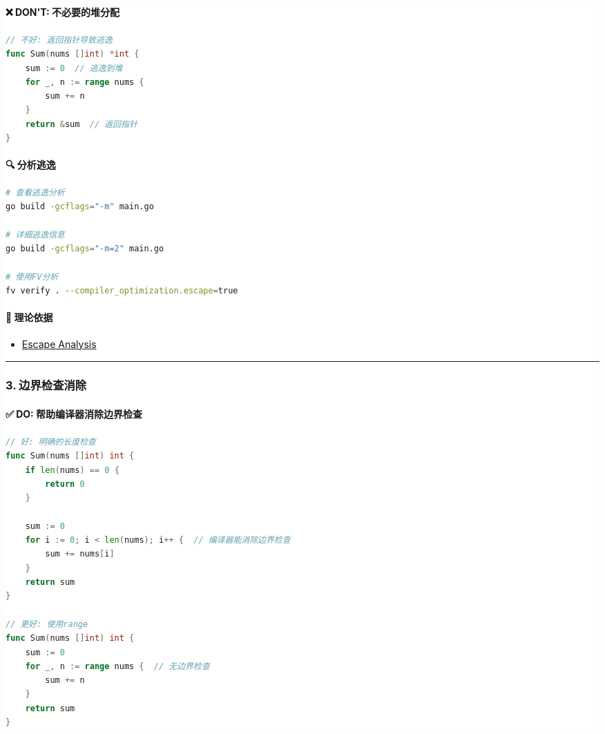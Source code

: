 #### ❌ DON'T: 不必要的堆分配

```go
// 不好: 返回指针导致逃逸
func Sum(nums []int) *int {
    sum := 0  // 逃逸到堆
    for _, n := range nums {
        sum += n
    }
    return &sum  // 返回指针
}
```

#### 🔍 分析逃逸

```bash
# 查看逃逸分析
go build -gcflags="-m" main.go

# 详细逃逸信息
go build -gcflags="-m=2" main.go

# 使用FV分析
fv verify . --compiler_optimization.escape=true
```

#### 📖 理论依据

- [Escape Analysis](./03-内存管理/04-编译器优化/Escape-Analysis.md)

---

### 3. 边界检查消除

#### ✅ DO: 帮助编译器消除边界检查

```go
// 好: 明确的长度检查
func Sum(nums []int) int {
    if len(nums) == 0 {
        return 0
    }
    
    sum := 0
    for i := 0; i < len(nums); i++ {  // 编译器能消除边界检查
        sum += nums[i]
    }
    return sum
}

// 更好: 使用range
func Sum(nums []int) int {
    sum := 0
    for _, n := range nums {  // 无边界检查
        sum += n
    }
    return sum
}
```
